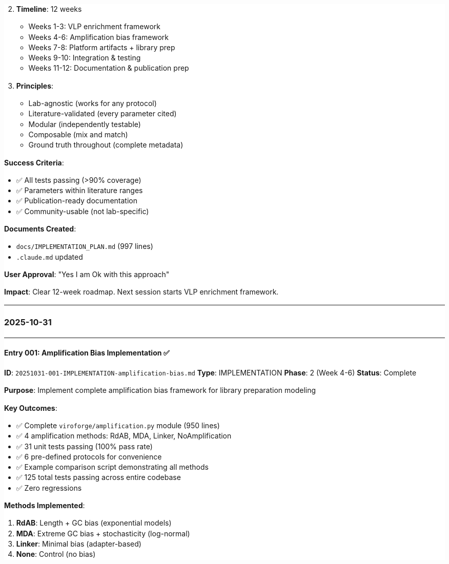 2. **Timeline**: 12 weeks
   - Weeks 1-3: VLP enrichment framework
   - Weeks 4-6: Amplification bias framework
   - Weeks 7-8: Platform artifacts + library prep
   - Weeks 9-10: Integration & testing
   - Weeks 11-12: Documentation & publication prep

3. **Principles**:
   - Lab-agnostic (works for any protocol)
   - Literature-validated (every parameter cited)
   - Modular (independently testable)
   - Composable (mix and match)
   - Ground truth throughout (complete metadata)

**Success Criteria**:
- ✅ All tests passing (>90% coverage)
- ✅ Parameters within literature ranges
- ✅ Publication-ready documentation
- ✅ Community-usable (not lab-specific)

**Documents Created**:
- `docs/IMPLEMENTATION_PLAN.md` (997 lines)
- `.claude.md` updated

**User Approval**: "Yes I am Ok with this approach"

**Impact**: Clear 12-week roadmap. Next session starts VLP enrichment framework.

---

### 2025-10-31

---

#### Entry 001: Amplification Bias Implementation ✅
**ID**: `20251031-001-IMPLEMENTATION-amplification-bias.md`
**Type**: IMPLEMENTATION
**Phase**: 2 (Week 4-6)
**Status**: Complete

**Purpose**: Implement complete amplification bias framework for library preparation modeling

**Key Outcomes**:
- ✅ Complete `viroforge/amplification.py` module (950 lines)
- ✅ 4 amplification methods: RdAB, MDA, Linker, NoAmplification
- ✅ 31 unit tests passing (100% pass rate)
- ✅ 6 pre-defined protocols for convenience
- ✅ Example comparison script demonstrating all methods
- ✅ 125 total tests passing across entire codebase
- ✅ Zero regressions

**Methods Implemented**:
1. **RdAB**: Length + GC bias (exponential models)
2. **MDA**: Extreme GC bias + stochasticity (log-normal)
3. **Linker**: Minimal bias (adapter-based)
4. **None**: Control (no bias)
